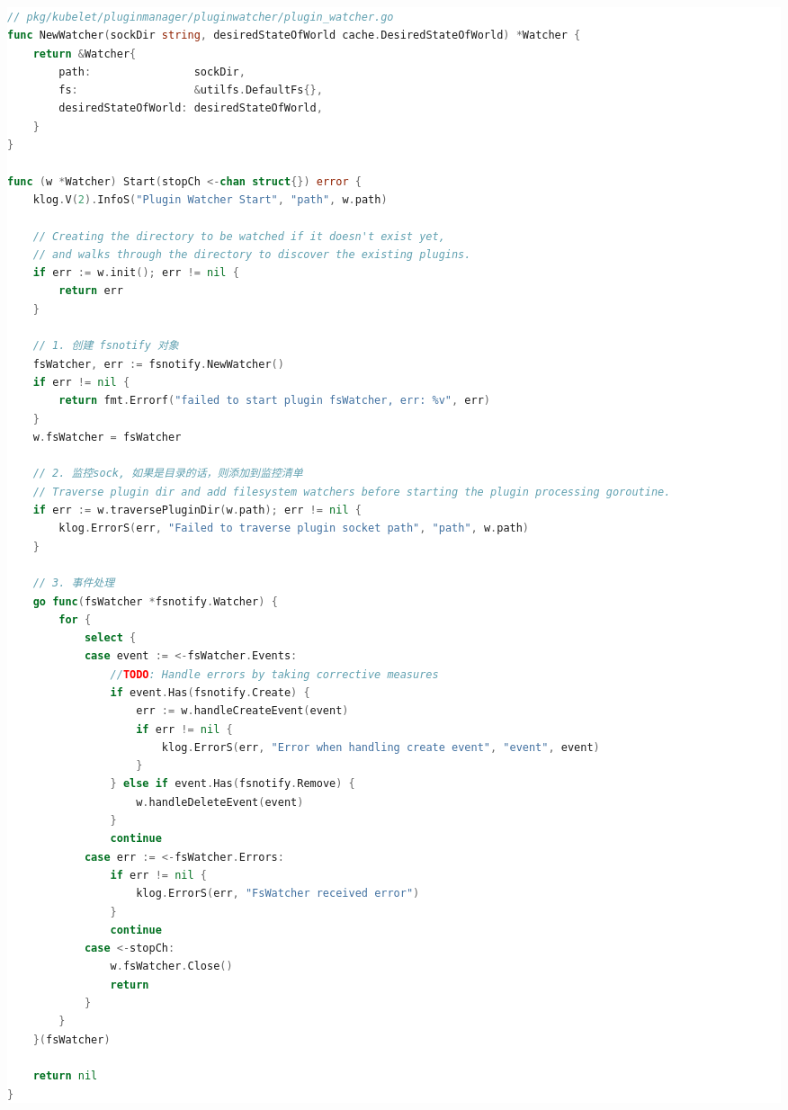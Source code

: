 ```go
// pkg/kubelet/pluginmanager/pluginwatcher/plugin_watcher.go
func NewWatcher(sockDir string, desiredStateOfWorld cache.DesiredStateOfWorld) *Watcher {
    return &Watcher{
        path:                sockDir,
        fs:                  &utilfs.DefaultFs{},
        desiredStateOfWorld: desiredStateOfWorld,
    }
}

func (w *Watcher) Start(stopCh <-chan struct{}) error {
    klog.V(2).InfoS("Plugin Watcher Start", "path", w.path)

    // Creating the directory to be watched if it doesn't exist yet,
    // and walks through the directory to discover the existing plugins.
    if err := w.init(); err != nil {
        return err
    }

    // 1. 创建 fsnotify 对象
    fsWatcher, err := fsnotify.NewWatcher()
    if err != nil {
        return fmt.Errorf("failed to start plugin fsWatcher, err: %v", err)
    }
    w.fsWatcher = fsWatcher

    // 2. 监控sock, 如果是目录的话，则添加到监控清单
    // Traverse plugin dir and add filesystem watchers before starting the plugin processing goroutine.
    if err := w.traversePluginDir(w.path); err != nil {
        klog.ErrorS(err, "Failed to traverse plugin socket path", "path", w.path)
    }

    // 3. 事件处理
    go func(fsWatcher *fsnotify.Watcher) {
        for {
            select {
            case event := <-fsWatcher.Events:
                //TODO: Handle errors by taking corrective measures
                if event.Has(fsnotify.Create) {
                    err := w.handleCreateEvent(event)
                    if err != nil {
                        klog.ErrorS(err, "Error when handling create event", "event", event)
                    }
                } else if event.Has(fsnotify.Remove) {
                    w.handleDeleteEvent(event)
                }
                continue
            case err := <-fsWatcher.Errors:
                if err != nil {
                    klog.ErrorS(err, "FsWatcher received error")
                }
                continue
            case <-stopCh:
                w.fsWatcher.Close()
                return
            }
        }
    }(fsWatcher)

    return nil
}
```
